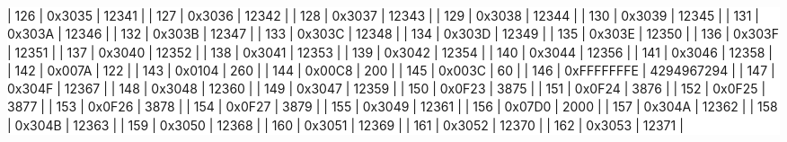 |     126 | 0x3035      |       12341 |
|     127 | 0x3036      |       12342 |
|     128 | 0x3037      |       12343 |
|     129 | 0x3038      |       12344 |
|     130 | 0x3039      |       12345 |
|     131 | 0x303A      |       12346 |
|     132 | 0x303B      |       12347 |
|     133 | 0x303C      |       12348 |
|     134 | 0x303D      |       12349 |
|     135 | 0x303E      |       12350 |
|     136 | 0x303F      |       12351 |
|     137 | 0x3040      |       12352 |
|     138 | 0x3041      |       12353 |
|     139 | 0x3042      |       12354 |
|     140 | 0x3044      |       12356 |
|     141 | 0x3046      |       12358 |
|     142 | 0x007A      |         122 |
|     143 | 0x0104      |         260 |
|     144 | 0x00C8      |         200 |
|     145 | 0x003C      |          60 |
|     146 | 0xFFFFFFFE  |  4294967294 |
|     147 | 0x304F      |       12367 |
|     148 | 0x3048      |       12360 |
|     149 | 0x3047      |       12359 |
|     150 | 0x0F23      |        3875 |
|     151 | 0x0F24      |        3876 |
|     152 | 0x0F25      |        3877 |
|     153 | 0x0F26      |        3878 |
|     154 | 0x0F27      |        3879 |
|     155 | 0x3049      |       12361 |
|     156 | 0x07D0      |        2000 |
|     157 | 0x304A      |       12362 |
|     158 | 0x304B      |       12363 |
|     159 | 0x3050      |       12368 |
|     160 | 0x3051      |       12369 |
|     161 | 0x3052      |       12370 |
|     162 | 0x3053      |       12371 |